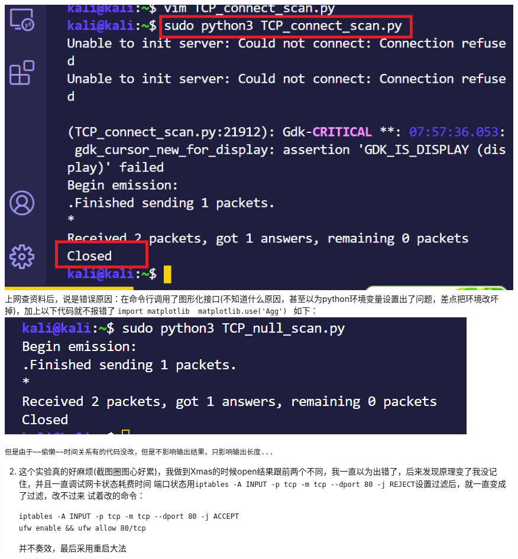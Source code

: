 ![img](img/python%20connect%20port%2080%20closed%20result.png)
上网查资料后，说是错误原因：在命令行调用了图形化接口(不知道什么原因，甚至以为python环境变量设置出了问题，差点把环境改坏掉)，加上以下代码就不报错了
    ```
    import matplotlib 
    matplotlib.use('Agg') 
    ```
    如下：
    ![img](img/python%20null%20port%20closed.png)

    但是由于~~偷懒~~时间关系有的代码没改，但是不影响输出结果，只影响输出长度...

2. 这个实验真的好麻烦(截图圈图心好累)，我做到Xmas的时候open结果跟前两个不同，我一直以为出错了，后来发现原理变了我没记住，并且一直调试网卡状态耗费时间
端口状态用`iptables -A INPUT -p tcp -m tcp --dport 80 -j REJECT`设置过滤后，就一直变成了过滤，改不过来
试着改的命令：
    ```
    iptables -A INPUT -p tcp -m tcp --dport 80 -j ACCEPT
    ufw enable && ufw allow 80/tcp
    ```
    并不奏效，最后采用重启大法
